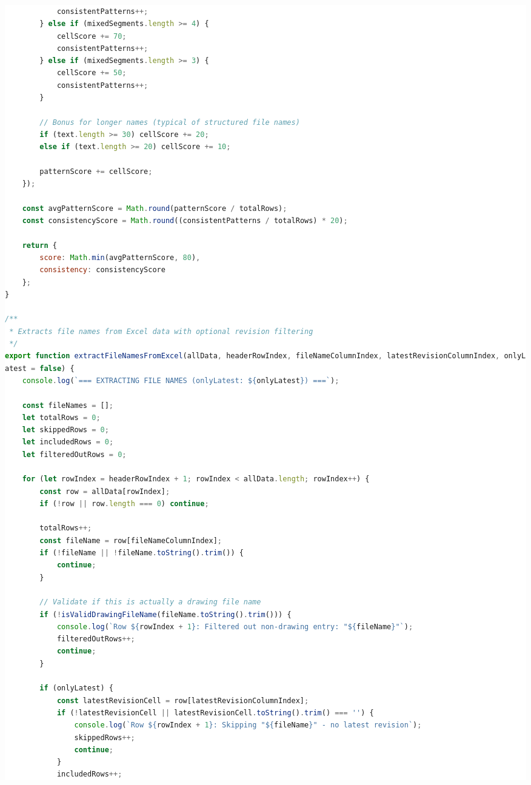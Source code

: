 ```javascript
            consistentPatterns++;
        } else if (mixedSegments.length >= 4) {
            cellScore += 70;
            consistentPatterns++;
        } else if (mixedSegments.length >= 3) {
            cellScore += 50;
            consistentPatterns++;
        }
        
        // Bonus for longer names (typical of structured file names)
        if (text.length >= 30) cellScore += 20;
        else if (text.length >= 20) cellScore += 10;
        
        patternScore += cellScore;
    });
    
    const avgPatternScore = Math.round(patternScore / totalRows);
    const consistencyScore = Math.round((consistentPatterns / totalRows) * 20);
    
    return {
        score: Math.min(avgPatternScore, 80),
        consistency: consistencyScore
    };
}

/**
 * Extracts file names from Excel data with optional revision filtering
 */
export function extractFileNamesFromExcel(allData, headerRowIndex, fileNameColumnIndex, latestRevisionColumnIndex, onlyLatest = false) {
    console.log(`=== EXTRACTING FILE NAMES (onlyLatest: ${onlyLatest}) ===`);
    
    const fileNames = [];
    let totalRows = 0;
    let skippedRows = 0;
    let includedRows = 0;
    let filteredOutRows = 0;
    
    for (let rowIndex = headerRowIndex + 1; rowIndex < allData.length; rowIndex++) {
        const row = allData[rowIndex];
        if (!row || row.length === 0) continue;
        
        totalRows++;
        const fileName = row[fileNameColumnIndex];
        if (!fileName || !fileName.toString().trim()) {
            continue;
        }
        
        // Validate if this is actually a drawing file name
        if (!isValidDrawingFileName(fileName.toString().trim())) {
            console.log(`Row ${rowIndex + 1}: Filtered out non-drawing entry: "${fileName}"`);
            filteredOutRows++;
            continue;
        }
        
        if (onlyLatest) {
            const latestRevisionCell = row[latestRevisionColumnIndex];
            if (!latestRevisionCell || latestRevisionCell.toString().trim() === '') {
                console.log(`Row ${rowIndex + 1}: Skipping "${fileName}" - no latest revision`);
                skippedRows++;
                continue;
            }
            includedRows++;
```